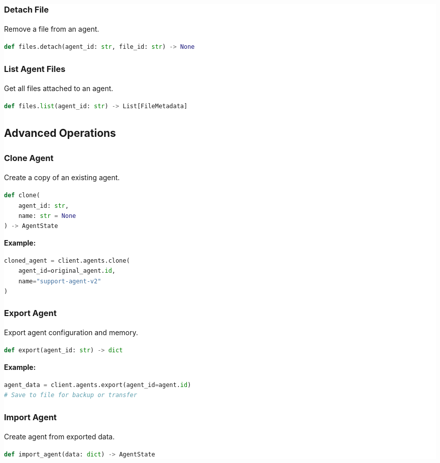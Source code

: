 ### Detach File

Remove a file from an agent.

```python
def files.detach(agent_id: str, file_id: str) -> None
```

### List Agent Files

Get all files attached to an agent.

```python
def files.list(agent_id: str) -> List[FileMetadata]
```

## Advanced Operations

### Clone Agent

Create a copy of an existing agent.

```python
def clone(
    agent_id: str,
    name: str = None
) -> AgentState
```

**Example:**
```python
cloned_agent = client.agents.clone(
    agent_id=original_agent.id,
    name="support-agent-v2"
)
```

### Export Agent

Export agent configuration and memory.

```python
def export(agent_id: str) -> dict
```

**Example:**
```python
agent_data = client.agents.export(agent_id=agent.id)
# Save to file for backup or transfer
```

### Import Agent

Create agent from exported data.

```python
def import_agent(data: dict) -> AgentState
```

